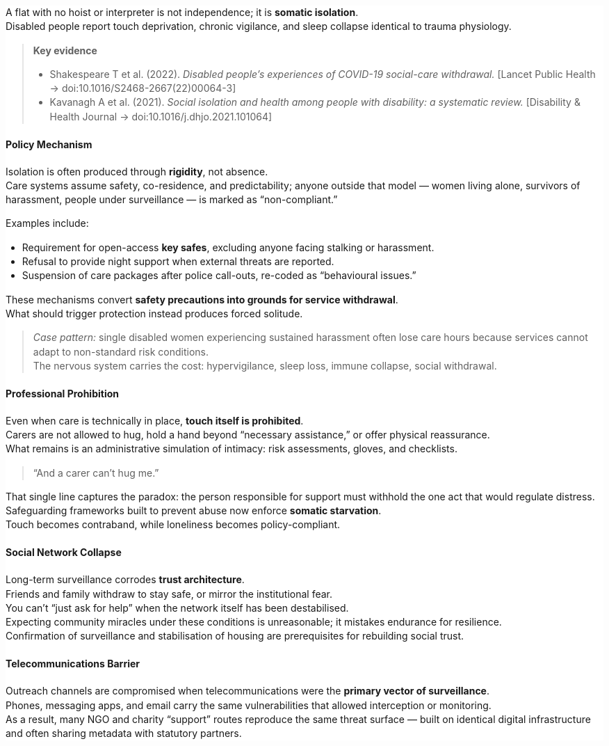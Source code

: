 A flat with no hoist or interpreter is not independence; it is **somatic isolation**.  
Disabled people report touch deprivation, chronic vigilance, and sleep collapse identical to trauma physiology.  

> **Key evidence**  
> - Shakespeare T et al. (2022). *Disabled people’s experiences of COVID-19 social-care withdrawal.* [Lancet Public Health → doi:10.1016/S2468-2667(22)00064-3]  
> - Kavanagh A et al. (2021). *Social isolation and health among people with disability: a systematic review.* [Disability & Health Journal → doi:10.1016/j.dhjo.2021.101064]

#### Policy Mechanism  
Isolation is often produced through **rigidity**, not absence.  
Care systems assume safety, co-residence, and predictability; anyone outside that model — women living alone, survivors of harassment, people under surveillance — is marked as “non-compliant.”  

Examples include:  
- Requirement for open-access **key safes**, excluding anyone facing stalking or harassment.  
- Refusal to provide night support when external threats are reported.  
- Suspension of care packages after police call-outs, re-coded as “behavioural issues.”  

These mechanisms convert **safety precautions into grounds for service withdrawal**.  
What should trigger protection instead produces forced solitude.  

> *Case pattern:* single disabled women experiencing sustained harassment often lose care hours because services cannot adapt to non-standard risk conditions.  
> The nervous system carries the cost: hypervigilance, sleep loss, immune collapse, social withdrawal.

#### Professional Prohibition  
Even when care is technically in place, **touch itself is prohibited**.  
Carers are not allowed to hug, hold a hand beyond “necessary assistance,” or offer physical reassurance.  
What remains is an administrative simulation of intimacy: risk assessments, gloves, and checklists.  

> “And a carer can’t hug me.”  

That single line captures the paradox: the person responsible for support must withhold the one act that would regulate distress.  
Safeguarding frameworks built to prevent abuse now enforce **somatic starvation**.  
Touch becomes contraband, while loneliness becomes policy-compliant.

#### Social Network Collapse  
Long-term surveillance corrodes **trust architecture**.  
Friends and family withdraw to stay safe, or mirror the institutional fear.  
You can’t “just ask for help” when the network itself has been destabilised.  
Expecting community miracles under these conditions is unreasonable; it mistakes endurance for resilience.  
Confirmation of surveillance and stabilisation of housing are prerequisites for rebuilding social trust.

#### Telecommunications Barrier  
Outreach channels are compromised when telecommunications were the **primary vector of surveillance**.  
Phones, messaging apps, and email carry the same vulnerabilities that allowed interception or monitoring.  
As a result, many NGO and charity “support” routes reproduce the same threat surface — built on identical digital infrastructure and often sharing metadata with statutory partners.  
